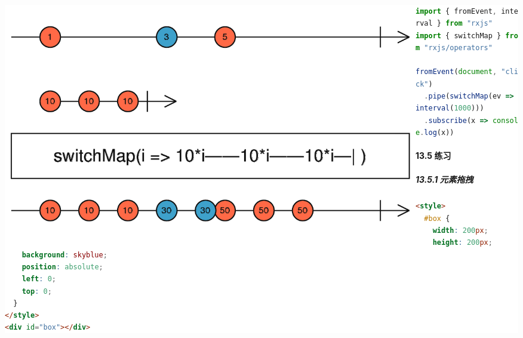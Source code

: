 <img src="./images/46.png" width="80%" align="left"/>

```javascript
import { fromEvent, interval } from "rxjs"
import { switchMap } from "rxjs/operators"

fromEvent(document, "click")
  .pipe(switchMap(ev => interval(1000)))
  .subscribe(x => console.log(x))
```

#### 13.5 练习

##### 13.5.1 元素拖拽

```html
<style>
  #box {
    width: 200px;
    height: 200px;
    background: skyblue;
    position: absolute;
    left: 0;
    top: 0;
  }
</style>
<div id="box"></div>
```
